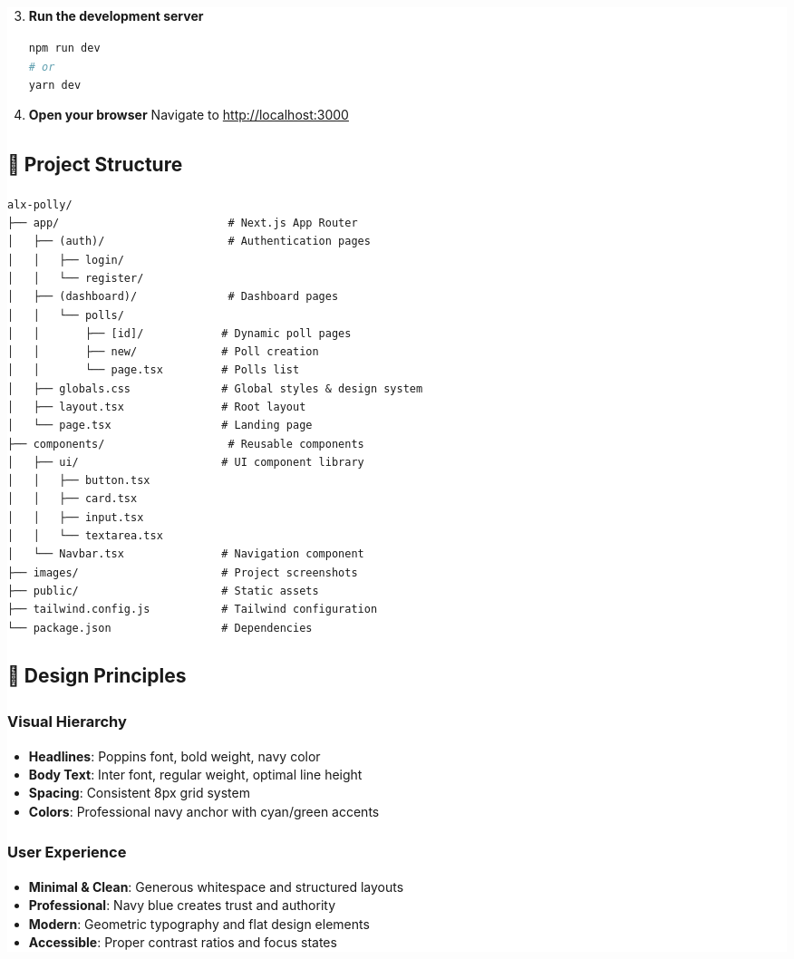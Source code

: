 3. **Run the development server**
   ```bash
   npm run dev
   # or
   yarn dev
   ```

4. **Open your browser**
   Navigate to [http://localhost:3000](http://localhost:3000)

## 📁 Project Structure

```
alx-polly/
├── app/                          # Next.js App Router
│   ├── (auth)/                   # Authentication pages
│   │   ├── login/
│   │   └── register/
│   ├── (dashboard)/              # Dashboard pages
│   │   └── polls/
│   │       ├── [id]/            # Dynamic poll pages
│   │       ├── new/             # Poll creation
│   │       └── page.tsx         # Polls list
│   ├── globals.css              # Global styles & design system
│   ├── layout.tsx               # Root layout
│   └── page.tsx                 # Landing page
├── components/                   # Reusable components
│   ├── ui/                      # UI component library
│   │   ├── button.tsx
│   │   ├── card.tsx
│   │   ├── input.tsx
│   │   └── textarea.tsx
│   └── Navbar.tsx               # Navigation component
├── images/                      # Project screenshots
├── public/                      # Static assets
├── tailwind.config.js           # Tailwind configuration
└── package.json                 # Dependencies
```

## 🎨 Design Principles

### **Visual Hierarchy**
- **Headlines**: Poppins font, bold weight, navy color
- **Body Text**: Inter font, regular weight, optimal line height
- **Spacing**: Consistent 8px grid system
- **Colors**: Professional navy anchor with cyan/green accents

### **User Experience**
- **Minimal & Clean**: Generous whitespace and structured layouts
- **Professional**: Navy blue creates trust and authority
- **Modern**: Geometric typography and flat design elements
- **Accessible**: Proper contrast ratios and focus states
